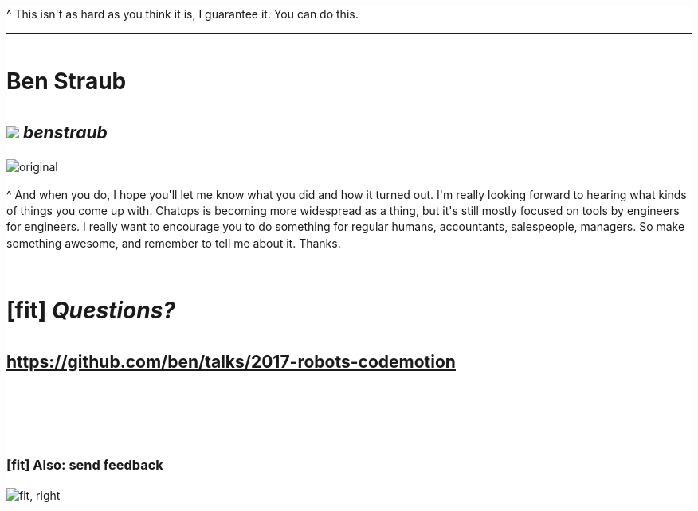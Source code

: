 ^ This isn't as hard as you think it is, I guarantee it. You can do this.

---

# Ben Straub

## *![](images/twitter.png) benstraub*

![original](images/headshot.jpg)

^ And when you do, I hope you'll let me know what you did and how it turned out. I'm really looking forward to hearing what kinds of things you come up with. Chatops is becoming more widespread as a thing, but it's still mostly focused on tools by engineers for engineers. I really want to encourage you to do something for regular humans, accountants, salespeople, managers. So make something awesome, and remember to tell me about it. Thanks.

---

# [fit] _**Questions?**_

## https://github.com/ben/talks/2017-robots-codemotion

# ` `

### [fit] Also: send feedback

![fit, right](images/codemotion.png)
